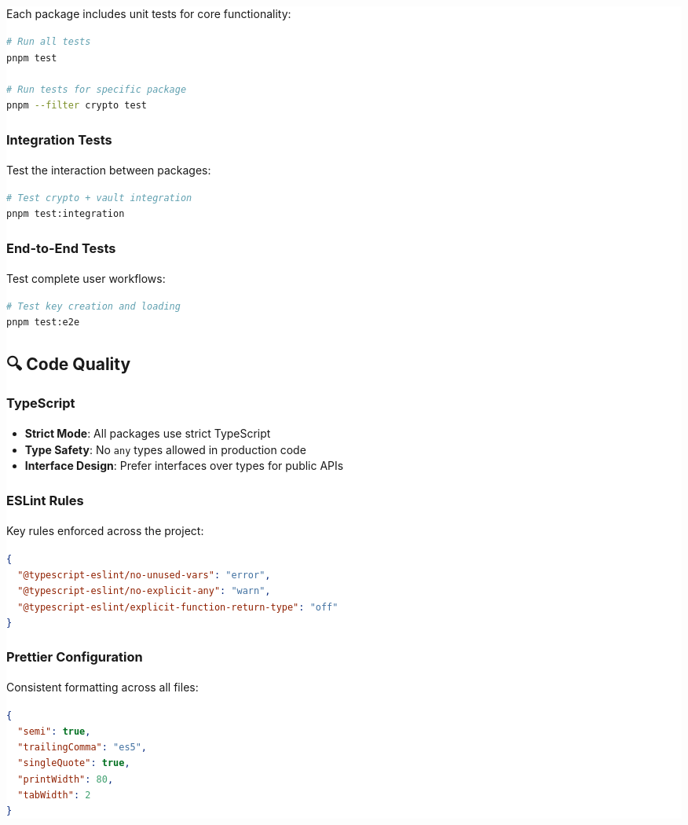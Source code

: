 Each package includes unit tests for core functionality:

```bash
# Run all tests
pnpm test

# Run tests for specific package
pnpm --filter crypto test
```

### Integration Tests

Test the interaction between packages:

```bash
# Test crypto + vault integration
pnpm test:integration
```

### End-to-End Tests

Test complete user workflows:

```bash
# Test key creation and loading
pnpm test:e2e
```

## 🔍 Code Quality

### TypeScript

- **Strict Mode**: All packages use strict TypeScript
- **Type Safety**: No `any` types allowed in production code
- **Interface Design**: Prefer interfaces over types for public APIs

### ESLint Rules

Key rules enforced across the project:

```json
{
  "@typescript-eslint/no-unused-vars": "error",
  "@typescript-eslint/no-explicit-any": "warn",
  "@typescript-eslint/explicit-function-return-type": "off"
}
```

### Prettier Configuration

Consistent formatting across all files:

```json
{
  "semi": true,
  "trailingComma": "es5",
  "singleQuote": true,
  "printWidth": 80,
  "tabWidth": 2
}
```
